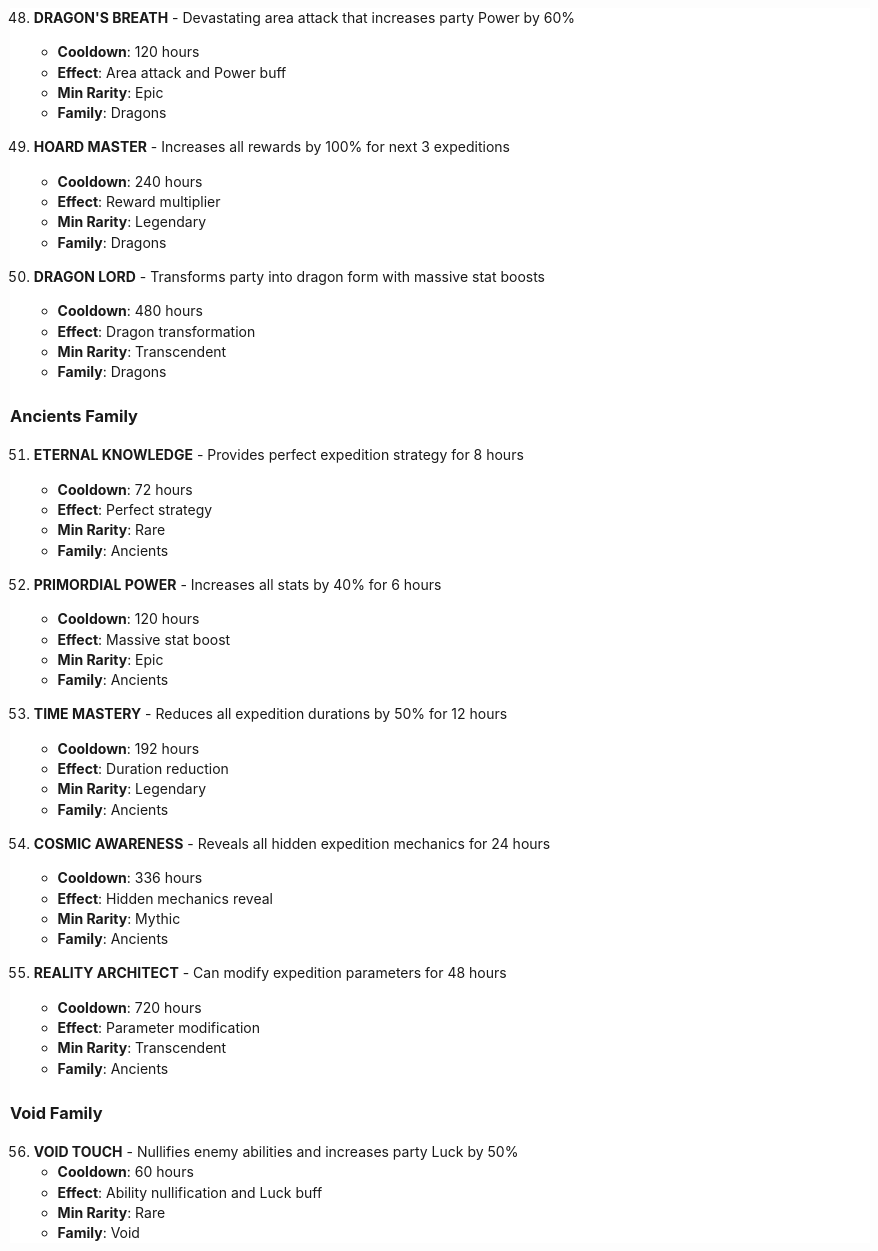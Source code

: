 48. **DRAGON'S BREATH** - Devastating area attack that increases party Power by 60%
    - **Cooldown**: 120 hours
    - **Effect**: Area attack and Power buff
    - **Min Rarity**: Epic
    - **Family**: Dragons

49. **HOARD MASTER** - Increases all rewards by 100% for next 3 expeditions
    - **Cooldown**: 240 hours
    - **Effect**: Reward multiplier
    - **Min Rarity**: Legendary
    - **Family**: Dragons

50. **DRAGON LORD** - Transforms party into dragon form with massive stat boosts
    - **Cooldown**: 480 hours
    - **Effect**: Dragon transformation
    - **Min Rarity**: Transcendent
    - **Family**: Dragons

### Ancients Family
51. **ETERNAL KNOWLEDGE** - Provides perfect expedition strategy for 8 hours
    - **Cooldown**: 72 hours
    - **Effect**: Perfect strategy
    - **Min Rarity**: Rare
    - **Family**: Ancients

52. **PRIMORDIAL POWER** - Increases all stats by 40% for 6 hours
    - **Cooldown**: 120 hours
    - **Effect**: Massive stat boost
    - **Min Rarity**: Epic
    - **Family**: Ancients

53. **TIME MASTERY** - Reduces all expedition durations by 50% for 12 hours
    - **Cooldown**: 192 hours
    - **Effect**: Duration reduction
    - **Min Rarity**: Legendary
    - **Family**: Ancients

54. **COSMIC AWARENESS** - Reveals all hidden expedition mechanics for 24 hours
    - **Cooldown**: 336 hours
    - **Effect**: Hidden mechanics reveal
    - **Min Rarity**: Mythic
    - **Family**: Ancients

55. **REALITY ARCHITECT** - Can modify expedition parameters for 48 hours
    - **Cooldown**: 720 hours
    - **Effect**: Parameter modification
    - **Min Rarity**: Transcendent
    - **Family**: Ancients

### Void Family
56. **VOID TOUCH** - Nullifies enemy abilities and increases party Luck by 50%
    - **Cooldown**: 60 hours
    - **Effect**: Ability nullification and Luck buff
    - **Min Rarity**: Rare
    - **Family**: Void
